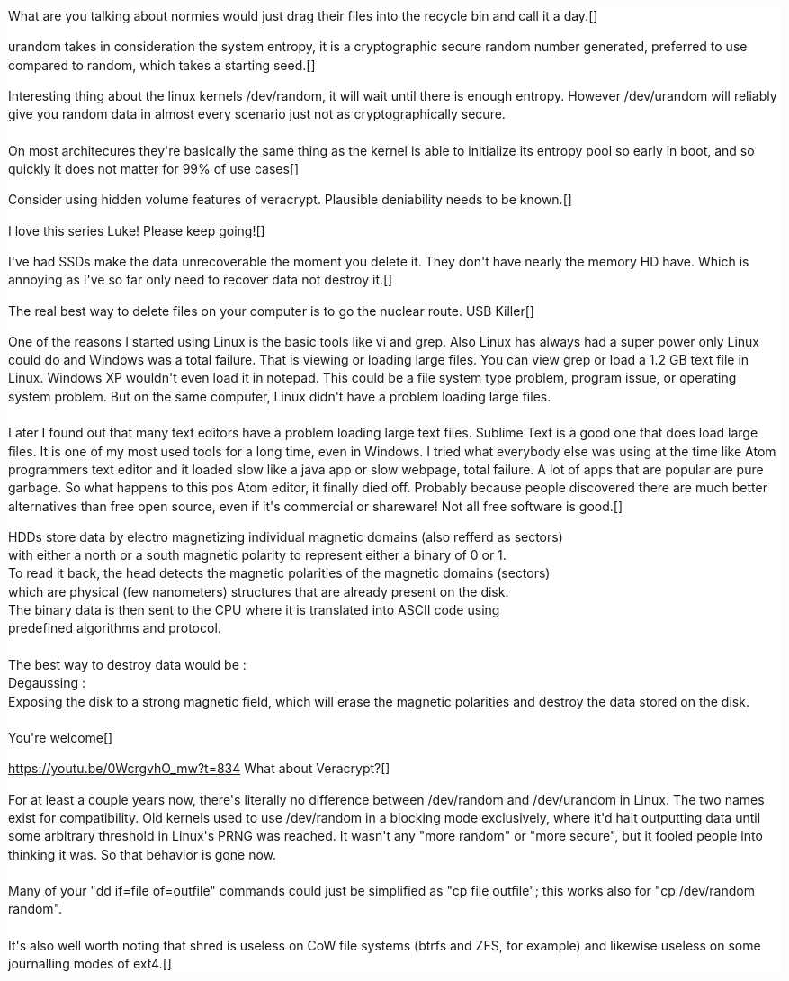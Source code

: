 What are you talking about normies would just drag their files into the recycle bin and call it a day.[]

urandom takes in consideration the system entropy, it is a cryptographic secure random number generated, preferred to use compared to random,  which takes a starting seed.[]

Interesting thing about the linux kernels /dev/random, it will wait until there is enough entropy. However /dev/urandom will reliably give you random data in almost every scenario just not as cryptographically secure.<br><br>On most architecures they&#39;re basically the same thing as the kernel is able to initialize its entropy pool so early in boot, and so quickly it does not matter for 99% of use cases[]

Consider using hidden volume features of veracrypt. Plausible deniability needs to be known.[]

I love this series Luke! Please keep going![]

I&#39;ve had SSDs make the data unrecoverable the moment you delete it. They don&#39;t have nearly the memory HD have. Which is annoying as I&#39;ve so far only need to recover data not destroy it.[]

The real best way to delete files on your computer is to go the nuclear route. USB Killer[]

One of the reasons I started using Linux is the basic tools like vi and grep. Also Linux has always had a super power only Linux could do and Windows was a total failure. That is viewing or loading large files. You can view grep or load a 1.2 GB text file in Linux. Windows XP wouldn&#39;t even load it in notepad. This could be a file system type problem, program issue, or operating system problem. But on the same computer, Linux didn&#39;t have a problem loading large files. <br><br>Later I found out that many text editors have a problem loading large text files. Sublime Text is a good one that does load large files. It is one of my most used tools for a long time, even in Windows. I tried what everybody else was using at the time like Atom programmers text editor and it loaded slow like a java app or slow webpage, total failure. A lot of apps that are popular are pure garbage. So what happens to this pos Atom editor, it finally died off. Probably because people discovered there are much better alternatives than free open source, even if it&#39;s commercial or shareware! Not all free software is good.[]

HDDs store data by electro magnetizing individual magnetic domains (also refferd as sectors)<br>with either a north or a south magnetic polarity to represent either a binary of 0 or 1.<br>To read it back, the head detects the magnetic polarities of the magnetic domains (sectors)<br>which are physical (few nanometers) structures that are already present on the disk.<br>The binary data is then sent to the CPU where it is translated into ASCII code using<br>predefined algorithms and protocol.<br><br>The best way to destroy data would be :<br>Degaussing :<br>Exposing the disk to a strong magnetic field, which will erase the magnetic polarities and destroy the data stored on the disk.<br><br>You&#39;re welcome[]

<a href="https://youtu.be/0WcrgvhO_mw?t=834">https://youtu.be/0WcrgvhO_mw?t=834</a> What about Veracrypt?[]

For at least a couple years now, there&#39;s literally no difference between /dev/random and /dev/urandom in Linux. The two names exist for compatibility. Old kernels used to use /dev/random in a blocking mode exclusively, where it&#39;d halt outputting data until some arbitrary threshold in Linux&#39;s PRNG was reached. It wasn&#39;t any &quot;more random&quot; or &quot;more secure&quot;, but it fooled people into thinking it was. So that behavior is gone now.<br><br>Many of your &quot;dd if=file of=outfile&quot; commands could just be simplified as &quot;cp file outfile&quot;; this works also for &quot;cp /dev/random random&quot;.<br><br>It&#39;s also well worth noting that shred is useless on CoW file systems (btrfs and ZFS, for example) and likewise useless on some journalling modes of ext4.[]
